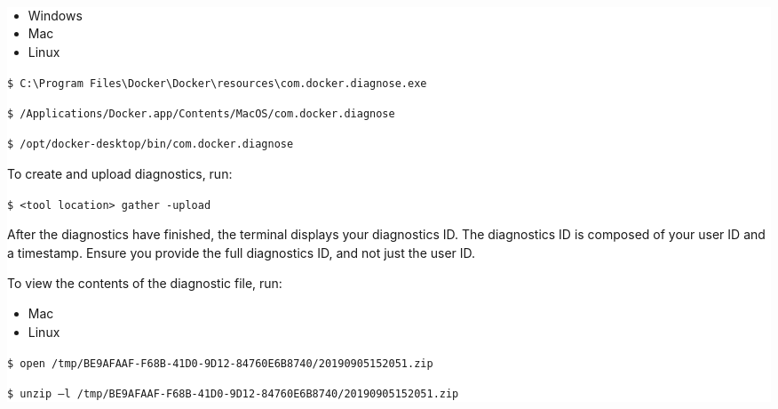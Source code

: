 <ul class="nav nav-tabs">
<li class="active"><a data-toggle="tab" data-target="#windows1">Windows</a></li>
<li><a data-toggle="tab" data-target="#mac1">Mac</a></li>
<li><a data-toggle="tab" data-target="#linux1">Linux</a></li>
</ul>
<div class="tab-content">
<div id="windows1" class="tab-pane fade in active" markdown="1">

```console
$ C:\Program Files\Docker\Docker\resources\com.docker.diagnose.exe
```

</div>
<div id="mac1" class="tab-pane fade" markdown="1">

```console
$ /Applications/Docker.app/Contents/MacOS/com.docker.diagnose
```

</div>
<div id="linux1" class="tab-pane fade" markdown="1">

```console
$ /opt/docker-desktop/bin/com.docker.diagnose
```

</div>
</div>


To create and upload diagnostics, run:

```console
$ <tool location> gather -upload
```

After the diagnostics have finished, the terminal displays your diagnostics ID. The diagnostics ID is
composed of your user ID and a timestamp. Ensure you provide the full diagnostics ID, and not just the user ID.

To view the contents of the diagnostic file, run:

<ul class="nav nav-tabs">
<li class="active"><a data-toggle="tab" data-target="#mac2">Mac</a></li>
<li><a data-toggle="tab" data-target="#linux2">Linux</a></li>
</ul>
<div class="tab-content">
<div id="mac2" class="tab-pane fade in active" markdown="1">

```console
$ open /tmp/BE9AFAAF-F68B-41D0-9D12-84760E6B8740/20190905152051.zip
``` 

</div>
<div id="linux2" class="tab-pane fade" markdown="1">

```console
$ unzip –l /tmp/BE9AFAAF-F68B-41D0-9D12-84760E6B8740/20190905152051.zip
``` 
